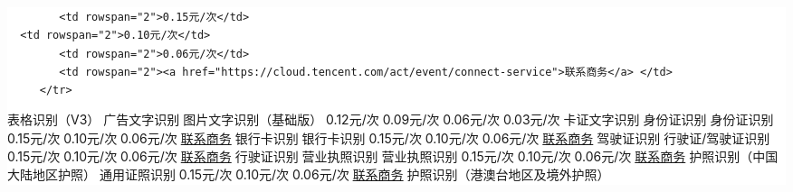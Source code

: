 			<td rowspan="2">0.15元/次</td>
      <td rowspan="2">0.10元/次</td>  
			<td rowspan="2">0.06元/次</td>  
			<td rowspan="2"><a href="https://cloud.tencent.com/act/event/connect-service">联系商务</a> </td>
		 </tr> 
<tr>
      <td>表格识别（V3）</td>
		 </tr>
<tr>
      <td>广告文字识别</td>
			<td >图片文字识别（基础版）</td>
      <td >0.12元/次</td>
			<td >0.09元/次</td>
			<td>0.06元/次</td>
			<td>0.03元/次</td>
     </tr>
<tr>      
      <td rowspan="14">卡证文字识别</td>   
      <td>身份证识别</td>
			<td>身份证识别</td>
     <td>0.15元/次</td>  
			<td>0.10元/次</td> 
			<td>0.06元/次</td>
			<td><a href="https://cloud.tencent.com/act/event/connect-service">联系商务</a> </td>
     </tr>
<tr>         
      <td>银行卡识别</td>
			<td>银行卡识别</td>
    <td>0.15元/次</td>  
			<td>0.10元/次</td> 
			<td>0.06元/次</td>
			<td><a href="https://cloud.tencent.com/act/event/connect-service">联系商务</a> </td>
     </tr>
		 <tr>         
      <td>驾驶证识别</td>
			<td rowspan="2">行驶证/驾驶证识别</td>
      <td rowspan="2">0.15元/次</td>  
			<td rowspan="2">0.10元/次</td> 
			<td rowspan="2">0.06元/次</td>
			<td rowspan="2"><a href="https://cloud.tencent.com/act/event/connect-service">联系商务</a> </td>
     </tr>
<tr>         
      <td>行驶证识别</td>
     </tr>
<tr>         
      <td>营业执照识别</td>
			<td>营业执照识别</td>
			<td>0.15元/次</td>  
			<td>0.10元/次</td> 
			<td>0.06元/次</td>
			<td><a href="https://cloud.tencent.com/act/event/connect-service">联系商务</a> </td>
     </tr>
<tr>         
      <td>护照识别（中国大陆地区护照）</td>
			<td rowspan="8">通用证照识别</td>
   <td rowspan="8">0.15元/次</td>  
			<td rowspan="8">0.10元/次</td> 
			<td rowspan="8">0.06元/次</td>
			<td rowspan="8"><a href="https://cloud.tencent.com/act/event/connect-service">联系商务</a></td>
     </tr>
<tr>
<td>护照识别（港澳台地区及境外护照）</td>
</tr>
<tr>